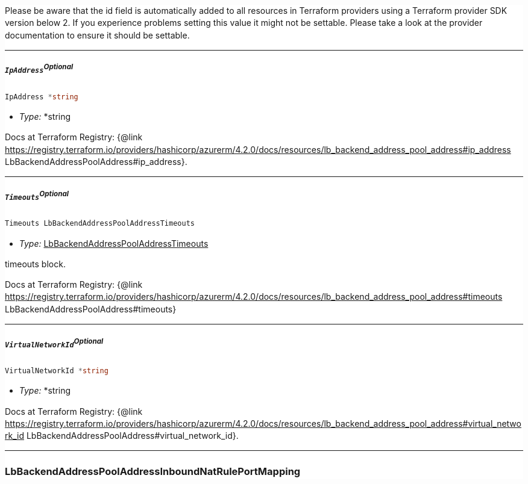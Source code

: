 Please be aware that the id field is automatically added to all resources in Terraform providers using a Terraform provider SDK version below 2.
If you experience problems setting this value it might not be settable. Please take a look at the provider documentation to ensure it should be settable.

---

##### `IpAddress`<sup>Optional</sup> <a name="IpAddress" id="@cdktf/provider-azurerm.lbBackendAddressPoolAddress.LbBackendAddressPoolAddressConfig.property.ipAddress"></a>

```go
IpAddress *string
```

- *Type:* *string

Docs at Terraform Registry: {@link https://registry.terraform.io/providers/hashicorp/azurerm/4.2.0/docs/resources/lb_backend_address_pool_address#ip_address LbBackendAddressPoolAddress#ip_address}.

---

##### `Timeouts`<sup>Optional</sup> <a name="Timeouts" id="@cdktf/provider-azurerm.lbBackendAddressPoolAddress.LbBackendAddressPoolAddressConfig.property.timeouts"></a>

```go
Timeouts LbBackendAddressPoolAddressTimeouts
```

- *Type:* <a href="#@cdktf/provider-azurerm.lbBackendAddressPoolAddress.LbBackendAddressPoolAddressTimeouts">LbBackendAddressPoolAddressTimeouts</a>

timeouts block.

Docs at Terraform Registry: {@link https://registry.terraform.io/providers/hashicorp/azurerm/4.2.0/docs/resources/lb_backend_address_pool_address#timeouts LbBackendAddressPoolAddress#timeouts}

---

##### `VirtualNetworkId`<sup>Optional</sup> <a name="VirtualNetworkId" id="@cdktf/provider-azurerm.lbBackendAddressPoolAddress.LbBackendAddressPoolAddressConfig.property.virtualNetworkId"></a>

```go
VirtualNetworkId *string
```

- *Type:* *string

Docs at Terraform Registry: {@link https://registry.terraform.io/providers/hashicorp/azurerm/4.2.0/docs/resources/lb_backend_address_pool_address#virtual_network_id LbBackendAddressPoolAddress#virtual_network_id}.

---

### LbBackendAddressPoolAddressInboundNatRulePortMapping <a name="LbBackendAddressPoolAddressInboundNatRulePortMapping" id="@cdktf/provider-azurerm.lbBackendAddressPoolAddress.LbBackendAddressPoolAddressInboundNatRulePortMapping"></a>

